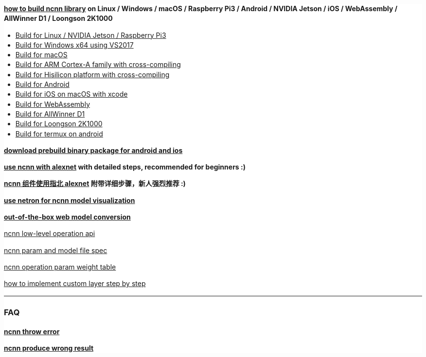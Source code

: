 **[how to build ncnn library](https://github.com/Tencent/ncnn/wiki/how-to-build) on Linux / Windows / macOS / Raspberry Pi3 / Android / NVIDIA Jetson / iOS / WebAssembly / AllWinner D1 / Loongson 2K1000**

* [Build for Linux / NVIDIA Jetson / Raspberry Pi3](https://github.com/Tencent/ncnn/wiki/how-to-build#build-for-linux)
* [Build for Windows x64 using VS2017](https://github.com/Tencent/ncnn/wiki/how-to-build#build-for-windows-x64-using-visual-studio-community-2017)
* [Build for macOS](https://github.com/Tencent/ncnn/wiki/how-to-build#build-for-macos)
* [Build for ARM Cortex-A family with cross-compiling](https://github.com/Tencent/ncnn/wiki/how-to-build#build-for-arm-cortex-a-family-with-cross-compiling)
* [Build for Hisilicon platform with cross-compiling](https://github.com/Tencent/ncnn/wiki/how-to-build#build-for-hisilicon-platform-with-cross-compiling)
* [Build for Android](https://github.com/Tencent/ncnn/wiki/how-to-build#build-for-android)
* [Build for iOS on macOS with xcode](https://github.com/Tencent/ncnn/wiki/how-to-build#build-for-ios-on-macos-with-xcode)
* [Build for WebAssembly](https://github.com/Tencent/ncnn/wiki/how-to-build#build-for-webassembly)
* [Build for AllWinner D1](https://github.com/Tencent/ncnn/wiki/how-to-build#build-for-allwinner-d1)
* [Build for Loongson 2K1000](https://github.com/Tencent/ncnn/wiki/how-to-build#build-for-loongson-2k1000)
* [Build for termux on android](https://github.com/Tencent/ncnn/wiki/how-to-build#build-for-termux-on-android)


**[download prebuild binary package for android and ios](https://github.com/Tencent/ncnn/releases)**

**[use ncnn with alexnet](https://github.com/Tencent/ncnn/wiki/use-ncnn-with-alexnet) with detailed steps, recommended for beginners :)**

**[ncnn 组件使用指北 alexnet](https://github.com/Tencent/ncnn/wiki/use-ncnn-with-alexnet.zh) 附带详细步骤，新人强烈推荐 :)**

**[use netron for ncnn model visualization](https://netron.app)**

**[out-of-the-box web model conversion](https://convertmodel.com/#outputFormat=ncnn)**

[ncnn low-level operation api](https://github.com/Tencent/ncnn/wiki/low-level-operation-api)

[ncnn param and model file spec](https://github.com/Tencent/ncnn/wiki/param-and-model-file-structure)

[ncnn operation param weight table](https://github.com/Tencent/ncnn/wiki/operation-param-weight-table)

[how to implement custom layer step by step](https://github.com/Tencent/ncnn/wiki/how-to-implement-custom-layer-step-by-step)

---

### FAQ

**[ncnn throw error](https://github.com/Tencent/ncnn/wiki/FAQ-ncnn-throw-error)**

**[ncnn produce wrong result](https://github.com/Tencent/ncnn/wiki/FAQ-ncnn-produce-wrong-result)**
